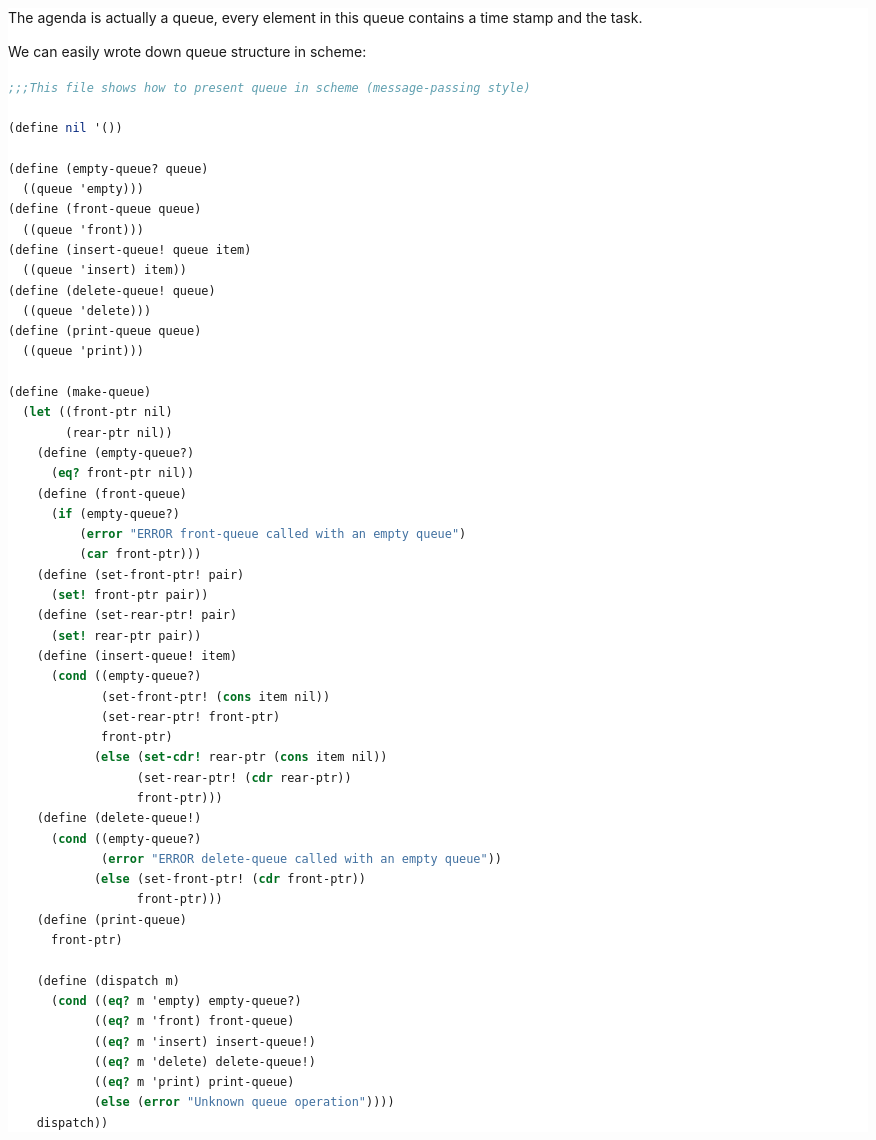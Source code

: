 The agenda is actually a queue, every element in this queue contains a time stamp and the task. 

We can easily wrote down queue structure in scheme:

```scheme
;;;This file shows how to present queue in scheme (message-passing style)

(define nil '())

(define (empty-queue? queue)
  ((queue 'empty)))
(define (front-queue queue)
  ((queue 'front)))
(define (insert-queue! queue item)
  ((queue 'insert) item))
(define (delete-queue! queue)
  ((queue 'delete)))
(define (print-queue queue)
  ((queue 'print)))

(define (make-queue)
  (let ((front-ptr nil)
        (rear-ptr nil))
    (define (empty-queue?)
      (eq? front-ptr nil))
    (define (front-queue)
      (if (empty-queue?)
          (error "ERROR front-queue called with an empty queue")
          (car front-ptr)))
    (define (set-front-ptr! pair)
      (set! front-ptr pair))
    (define (set-rear-ptr! pair)
      (set! rear-ptr pair))
    (define (insert-queue! item)
      (cond ((empty-queue?)
             (set-front-ptr! (cons item nil))
             (set-rear-ptr! front-ptr)
             front-ptr)
            (else (set-cdr! rear-ptr (cons item nil))
                  (set-rear-ptr! (cdr rear-ptr))
                  front-ptr)))
    (define (delete-queue!)
      (cond ((empty-queue?)
             (error "ERROR delete-queue called with an empty queue"))
            (else (set-front-ptr! (cdr front-ptr))
                  front-ptr)))
    (define (print-queue)
      front-ptr)

    (define (dispatch m)
      (cond ((eq? m 'empty) empty-queue?)
            ((eq? m 'front) front-queue)
            ((eq? m 'insert) insert-queue!)
            ((eq? m 'delete) delete-queue!)
            ((eq? m 'print) print-queue)
            (else (error "Unknown queue operation"))))
    dispatch))
```
